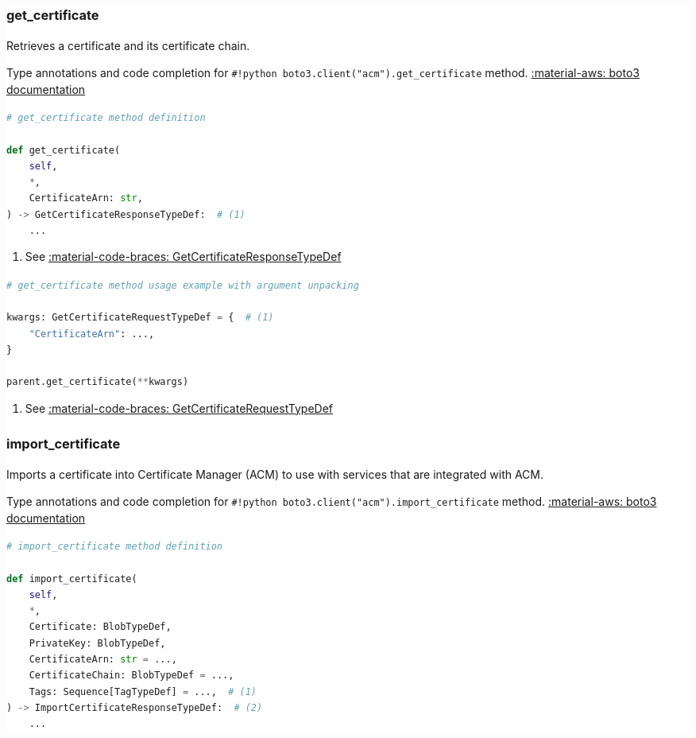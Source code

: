 
### get\_certificate

Retrieves a certificate and its certificate chain.

Type annotations and code completion for `#!python boto3.client("acm").get_certificate` method.
[:material-aws: boto3 documentation](https://boto3.amazonaws.com/v1/documentation/api/latest/reference/services/acm/client/get_certificate.html)

```python
# get_certificate method definition

def get_certificate(
    self,
    *,
    CertificateArn: str,
) -> GetCertificateResponseTypeDef:  # (1)
    ...
```

1. See [:material-code-braces: GetCertificateResponseTypeDef](./type_defs.md#getcertificateresponsetypedef)


```python
# get_certificate method usage example with argument unpacking

kwargs: GetCertificateRequestTypeDef = {  # (1)
    "CertificateArn": ...,
}

parent.get_certificate(**kwargs)
```

1. See [:material-code-braces: GetCertificateRequestTypeDef](./type_defs.md#getcertificaterequesttypedef)

### import\_certificate

Imports a certificate into Certificate Manager (ACM) to use with services that
are integrated with ACM.

Type annotations and code completion for `#!python boto3.client("acm").import_certificate` method.
[:material-aws: boto3 documentation](https://boto3.amazonaws.com/v1/documentation/api/latest/reference/services/acm/client/import_certificate.html)

```python
# import_certificate method definition

def import_certificate(
    self,
    *,
    Certificate: BlobTypeDef,
    PrivateKey: BlobTypeDef,
    CertificateArn: str = ...,
    CertificateChain: BlobTypeDef = ...,
    Tags: Sequence[TagTypeDef] = ...,  # (1)
) -> ImportCertificateResponseTypeDef:  # (2)
    ...
```

